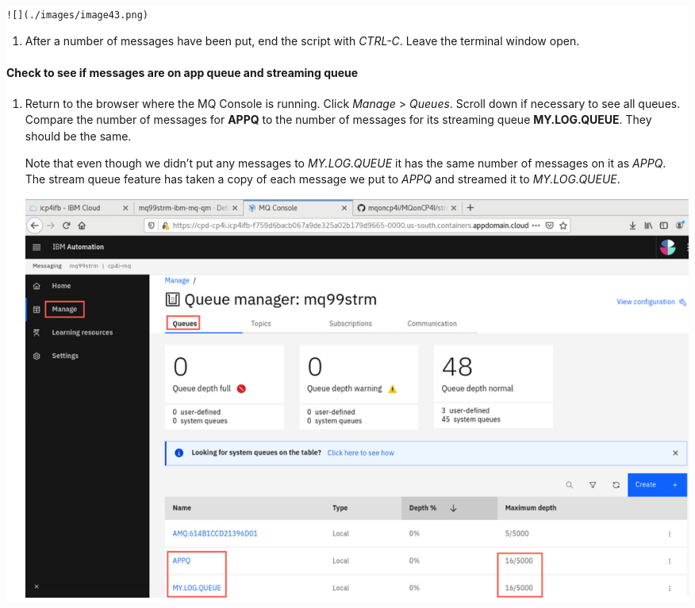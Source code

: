 	![](./images/image43.png)

1. After a number of messages have been put, end the script with *CTRL-C*. Leave the terminal window open.

#### Check to see if messages are on app queue and streaming queue
		
1. Return to the browser where the MQ Console is running. Click *Manage* > *Queues*. Scroll down if necessary to see all queues. Compare the number of messages for **APPQ** to the number of messages for its streaming queue **MY.LOG.QUEUE**. They should be the same.

	Note that even though we didn’t put any messages to *MY.LOG.QUEUE* it has the same number of messages on it as *APPQ*. The stream queue feature has taken a copy of each message we put to *APPQ* and streamed it to *MY.LOG.QUEUE*.

	![](./images/image44.png)